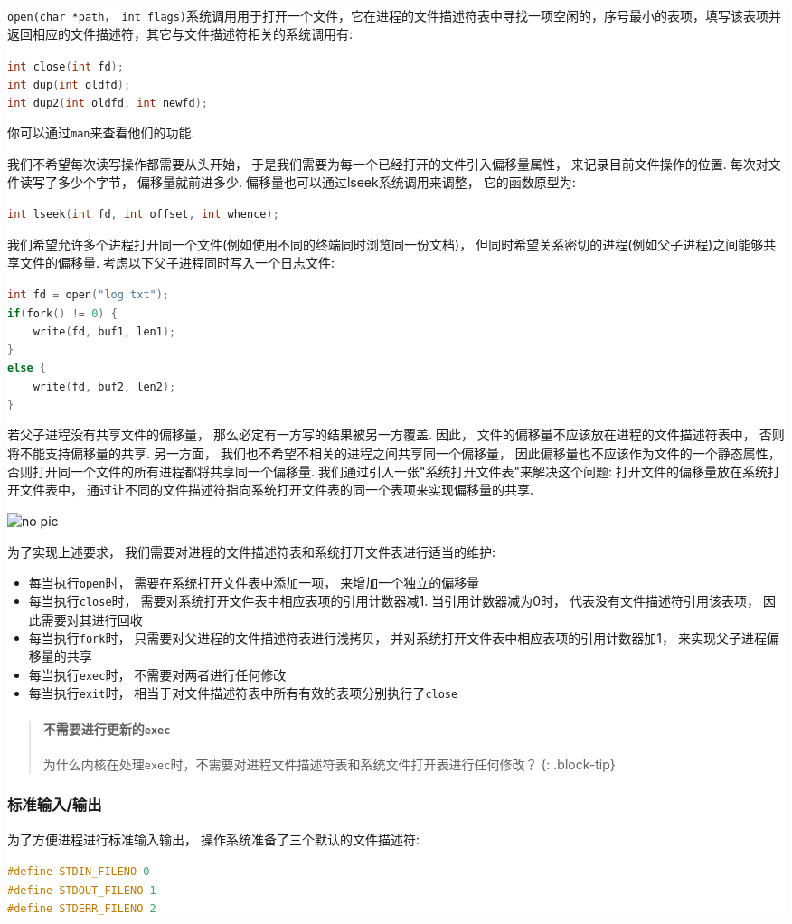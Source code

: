 `open(char *path， int flags)`系统调用用于打开一个文件，它在进程的文件描述符表中寻找一项空闲的，序号最小的表项，填写该表项并返回相应的文件描述符，其它与文件描述符相关的系统调用有:

```c
int close(int fd);
int dup(int oldfd);
int dup2(int oldfd, int newfd);
```

你可以通过`man`来查看他们的功能.

我们不希望每次读写操作都需要从头开始， 于是我们需要为每一个已经打开的文件引入偏移量属性， 来记录目前文件操作的位置. 每次对文件读写了多少个字节， 偏移量就前进多少. 偏移量也可以通过lseek系统调用来调整， 它的函数原型为:

```c
int lseek(int fd, int offset, int whence);
```

我们希望允许多个进程打开同一个文件(例如使用不同的终端同时浏览同一份文档)， 但同时希望关系密切的进程(例如父子进程)之间能够共享文件的偏移量. 考虑以下父子进程同时写入一个日志文件:

```c
int fd = open("log.txt");
if(fork() != 0) {
    write(fd, buf1, len1);
}
else {
    write(fd, buf2, len2);
}
```

若父子进程没有共享文件的偏移量， 那么必定有一方写的结果被另一方覆盖. 因此， 文件的偏移量不应该放在进程的文件描述符表中， 否则将不能支持偏移量的共享. 另一方面， 我们也不希望不相关的进程之间共享同一个偏移量， 因此偏移量也不应该作为文件的一个静态属性， 否则打开同一个文件的所有进程都将共享同一个偏移量. 我们通过引入一张"系统打开文件表"来解决这个问题: 打开文件的偏移量放在系统打开文件表中， 通过让不同的文件描述符指向系统打开文件表的同一个表项来实现偏移量的共享.

![no pic]({{site.baseurl}}/assets/lab5/system-open-file-table.png)

为了实现上述要求， 我们需要对进程的文件描述符表和系统打开文件表进行适当的维护:

* 每当执行`open`时， 需要在系统打开文件表中添加一项， 来增加一个独立的偏移量
* 每当执行`close`时， 需要对系统打开文件表中相应表项的引用计数器减1. 当引用计数器减为0时， 代表没有文件描述符引用该表项， 因此需要对其进行回收
* 每当执行`fork`时， 只需要对父进程的文件描述符表进行浅拷贝， 并对系统打开文件表中相应表项的引用计数器加1， 来实现父子进程偏移量的共享
* 每当执行`exec`时， 不需要对两者进行任何修改
* 每当执行`exit`时， 相当于对文件描述符表中所有有效的表项分别执行了`close`

> #### 不需要进行更新的`exec`
> 
> 为什么内核在处理`exec`时，不需要对进程文件描述符表和系统文件打开表进行任何修改？
{: .block-tip}

### 标准输入/输出

为了方便进程进行标准输入输出， 操作系统准备了三个默认的文件描述符:

```c
#define STDIN_FILENO 0
#define STDOUT_FILENO 1
#define STDERR_FILENO 2
```
